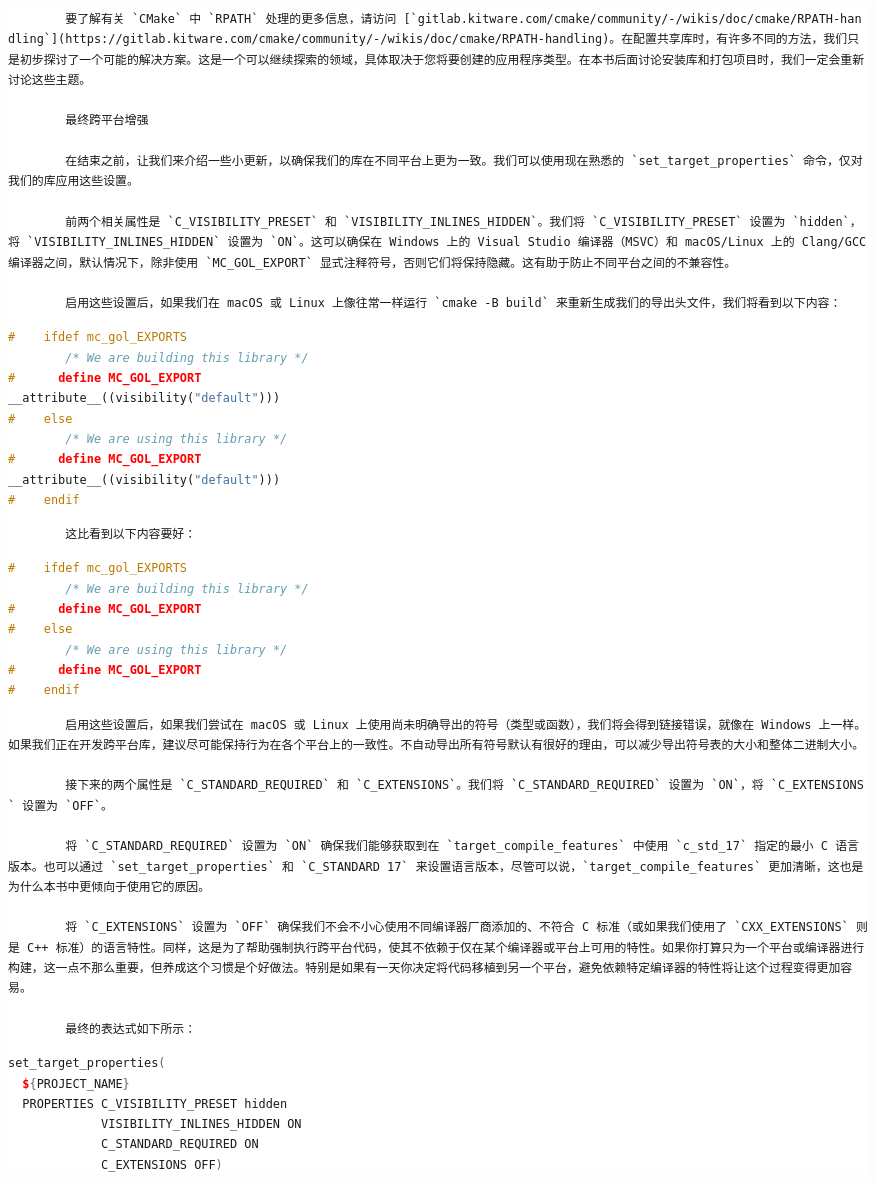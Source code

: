             要了解有关 `CMake` 中 `RPATH` 处理的更多信息，请访问 [`gitlab.kitware.com/cmake/community/-/wikis/doc/cmake/RPATH-handling`](https://gitlab.kitware.com/cmake/community/-/wikis/doc/cmake/RPATH-handling)。在配置共享库时，有许多不同的方法，我们只是初步探讨了一个可能的解决方案。这是一个可以继续探索的领域，具体取决于您将要创建的应用程序类型。在本书后面讨论安装库和打包项目时，我们一定会重新讨论这些主题。

            最终跨平台增强

            在结束之前，让我们来介绍一些小更新，以确保我们的库在不同平台上更为一致。我们可以使用现在熟悉的 `set_target_properties` 命令，仅对我们的库应用这些设置。

            前两个相关属性是 `C_VISIBILITY_PRESET` 和 `VISIBILITY_INLINES_HIDDEN`。我们将 `C_VISIBILITY_PRESET` 设置为 `hidden`，将 `VISIBILITY_INLINES_HIDDEN` 设置为 `ON`。这可以确保在 Windows 上的 Visual Studio 编译器（MSVC）和 macOS/Linux 上的 Clang/GCC 编译器之间，默认情况下，除非使用 `MC_GOL_EXPORT` 显式注释符号，否则它们将保持隐藏。这有助于防止不同平台之间的不兼容性。

            启用这些设置后，如果我们在 macOS 或 Linux 上像往常一样运行 `cmake -B build` 来重新生成我们的导出头文件，我们将看到以下内容：

```cpp
#    ifdef mc_gol_EXPORTS
        /* We are building this library */
#      define MC_GOL_EXPORT
__attribute__((visibility("default")))
#    else
        /* We are using this library */
#      define MC_GOL_EXPORT
__attribute__((visibility("default")))
#    endif
```

            这比看到以下内容要好：

```cpp
#    ifdef mc_gol_EXPORTS
        /* We are building this library */
#      define MC_GOL_EXPORT
#    else
        /* We are using this library */
#      define MC_GOL_EXPORT
#    endif
```

            启用这些设置后，如果我们尝试在 macOS 或 Linux 上使用尚未明确导出的符号（类型或函数），我们将会得到链接错误，就像在 Windows 上一样。如果我们正在开发跨平台库，建议尽可能保持行为在各个平台上的一致性。不自动导出所有符号默认有很好的理由，可以减少导出符号表的大小和整体二进制大小。

            接下来的两个属性是 `C_STANDARD_REQUIRED` 和 `C_EXTENSIONS`。我们将 `C_STANDARD_REQUIRED` 设置为 `ON`，将 `C_EXTENSIONS` 设置为 `OFF`。

            将 `C_STANDARD_REQUIRED` 设置为 `ON` 确保我们能够获取到在 `target_compile_features` 中使用 `c_std_17` 指定的最小 C 语言版本。也可以通过 `set_target_properties` 和 `C_STANDARD 17` 来设置语言版本，尽管可以说，`target_compile_features` 更加清晰，这也是为什么本书中更倾向于使用它的原因。

            将 `C_EXTENSIONS` 设置为 `OFF` 确保我们不会不小心使用不同编译器厂商添加的、不符合 C 标准（或如果我们使用了 `CXX_EXTENSIONS` 则是 C++ 标准）的语言特性。同样，这是为了帮助强制执行跨平台代码，使其不依赖于仅在某个编译器或平台上可用的特性。如果你打算只为一个平台或编译器进行构建，这一点不那么重要，但养成这个习惯是个好做法。特别是如果有一天你决定将代码移植到另一个平台，避免依赖特定编译器的特性将让这个过程变得更加容易。

            最终的表达式如下所示：

```cpp
set_target_properties(
  ${PROJECT_NAME}
  PROPERTIES C_VISIBILITY_PRESET hidden
             VISIBILITY_INLINES_HIDDEN ON
             C_STANDARD_REQUIRED ON
             C_EXTENSIONS OFF)
```
